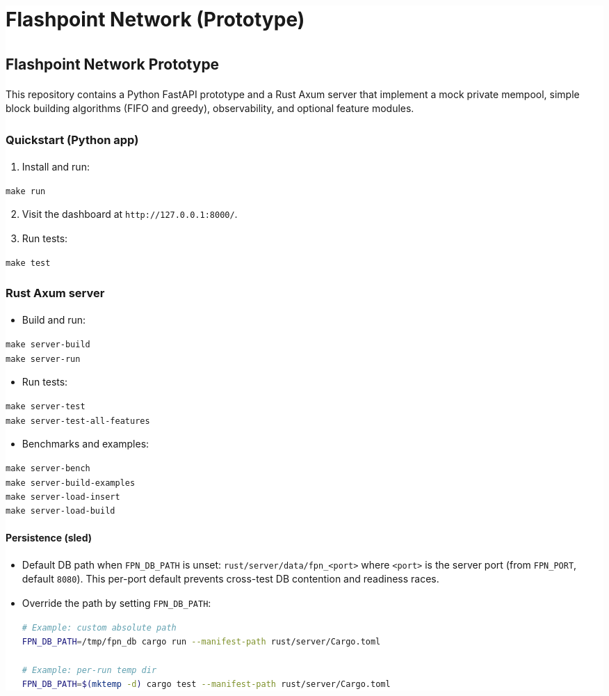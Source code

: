 # Flashpoint Network (Prototype)
## Flashpoint Network Prototype

This repository contains a Python FastAPI prototype and a Rust Axum server that implement a mock private mempool, simple block building algorithms (FIFO and greedy), observability, and optional feature modules.

### Quickstart (Python app)

1. Install and run:

```
make run
```

2. Visit the dashboard at `http://127.0.0.1:8000/`.

3. Run tests:

```
make test
```

### Rust Axum server

- Build and run:

```
make server-build
make server-run
```

- Run tests:

```
make server-test
make server-test-all-features
```

- Benchmarks and examples:

```
make server-bench
make server-build-examples
make server-load-insert
make server-load-build
```

#### Persistence (sled)

- Default DB path when `FPN_DB_PATH` is unset: `rust/server/data/fpn_<port>` where `<port>` is the server port (from `FPN_PORT`, default `8080`). This per-port default prevents cross-test DB contention and readiness races.
- Override the path by setting `FPN_DB_PATH`:

  ```bash
  # Example: custom absolute path
  FPN_DB_PATH=/tmp/fpn_db cargo run --manifest-path rust/server/Cargo.toml

  # Example: per-run temp dir
  FPN_DB_PATH=$(mktemp -d) cargo test --manifest-path rust/server/Cargo.toml
  ```
